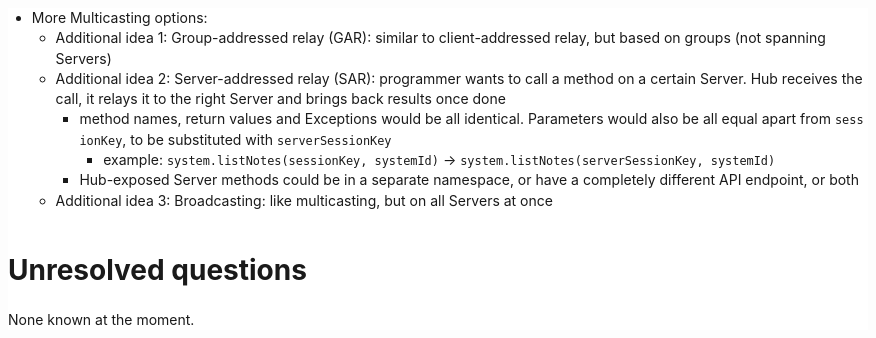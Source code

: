 * More Multicasting options:
  * Additional idea 1: Group-addressed relay (GAR): similar to client-addressed relay, but based on groups (not spanning Servers)
  * Additional idea 2: Server-addressed relay (SAR): programmer wants to call a method on a certain Server. Hub receives the call, it relays it to the right Server and brings back results once done
    * method names, return values and Exceptions would be all identical. Parameters would also be all equal apart from `sessionKey`, to be substituted with `serverSessionKey`
      * example: `system.listNotes(sessionKey, systemId)` → `system.listNotes(serverSessionKey, systemId)`
    * Hub-exposed Server methods could be in a separate namespace, or have a completely different API endpoint, or both
  * Additional idea 3: Broadcasting: like multicasting, but on all Servers at once

# Unresolved questions
[unresolved]: #unresolved-questions

None known at the moment.


[summary]: #summary
[motivation]: #motivation
[design]: #detailed-design
[drawbacks]: #drawbacks
[alternatives]: #alternatives
[Next steps]: #next-steps